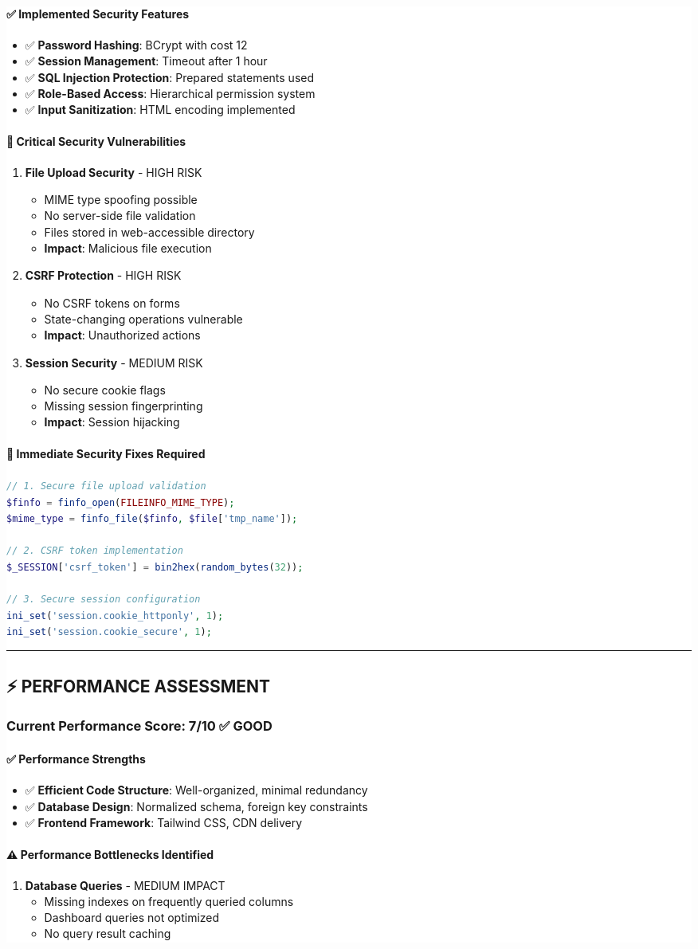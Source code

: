 #### **✅ Implemented Security Features**
- ✅ **Password Hashing**: BCrypt with cost 12
- ✅ **Session Management**: Timeout after 1 hour
- ✅ **SQL Injection Protection**: Prepared statements used
- ✅ **Role-Based Access**: Hierarchical permission system
- ✅ **Input Sanitization**: HTML encoding implemented

#### **🔴 Critical Security Vulnerabilities**
1. **File Upload Security** - HIGH RISK
   - MIME type spoofing possible
   - No server-side file validation
   - Files stored in web-accessible directory
   - **Impact**: Malicious file execution

2. **CSRF Protection** - HIGH RISK
   - No CSRF tokens on forms
   - State-changing operations vulnerable
   - **Impact**: Unauthorized actions

3. **Session Security** - MEDIUM RISK
   - No secure cookie flags
   - Missing session fingerprinting
   - **Impact**: Session hijacking

#### **🔧 Immediate Security Fixes Required**
```php
// 1. Secure file upload validation
$finfo = finfo_open(FILEINFO_MIME_TYPE);
$mime_type = finfo_file($finfo, $file['tmp_name']);

// 2. CSRF token implementation
$_SESSION['csrf_token'] = bin2hex(random_bytes(32));

// 3. Secure session configuration
ini_set('session.cookie_httponly', 1);
ini_set('session.cookie_secure', 1);
```

---

## ⚡ **PERFORMANCE ASSESSMENT**

### **Current Performance Score: 7/10** ✅ **GOOD**

#### **✅ Performance Strengths**
- ✅ **Efficient Code Structure**: Well-organized, minimal redundancy
- ✅ **Database Design**: Normalized schema, foreign key constraints
- ✅ **Frontend Framework**: Tailwind CSS, CDN delivery

#### **⚠️ Performance Bottlenecks Identified**
1. **Database Queries** - MEDIUM IMPACT
   - Missing indexes on frequently queried columns
   - Dashboard queries not optimized
   - No query result caching
